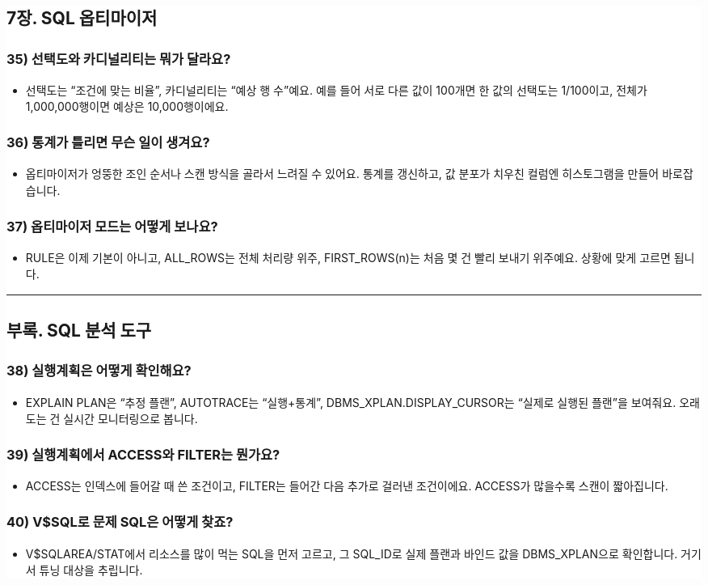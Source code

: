 
## 7장. SQL 옵티마이저

### 35) 선택도와 카디널리티는 뭐가 달라요?

- 선택도는 “조건에 맞는 비율”, 카디널리티는 “예상 행 수”예요. 예를 들어 서로 다른 값이 100개면 한 값의 선택도는 1/100이고, 전체가 1,000,000행이면 예상은 10,000행이에요.

### 36) 통계가 틀리면 무슨 일이 생겨요?

- 옵티마이저가 엉뚱한 조인 순서나 스캔 방식을 골라서 느려질 수 있어요. 통계를 갱신하고, 값 분포가 치우친 컬럼엔 히스토그램을 만들어 바로잡습니다.

### 37) 옵티마이저 모드는 어떻게 보나요?

- RULE은 이제 기본이 아니고, ALL_ROWS는 전체 처리량 위주, FIRST_ROWS(n)는 처음 몇 건 빨리 보내기 위주예요. 상황에 맞게 고르면 됩니다.

---

## 부록. SQL 분석 도구

### 38) 실행계획은 어떻게 확인해요?

- EXPLAIN PLAN은 “추정 플랜”, AUTOTRACE는 “실행+통계”, DBMS_XPLAN.DISPLAY_CURSOR는 “실제로 실행된 플랜”을 보여줘요. 오래 도는 건 실시간 모니터링으로 봅니다.

### 39) 실행계획에서 ACCESS와 FILTER는 뭔가요?

- ACCESS는 인덱스에 들어갈 때 쓴 조건이고, FILTER는 들어간 다음 추가로 걸러낸 조건이에요. ACCESS가 많을수록 스캔이 짧아집니다.

### 40) V$SQL로 문제 SQL은 어떻게 찾죠?

- V$SQLAREA/STAT에서 리소스를 많이 먹는 SQL을 먼저 고르고, 그 SQL_ID로 실제 플랜과 바인드 값을 DBMS_XPLAN으로 확인합니다. 거기서 튜닝 대상을 추립니다.